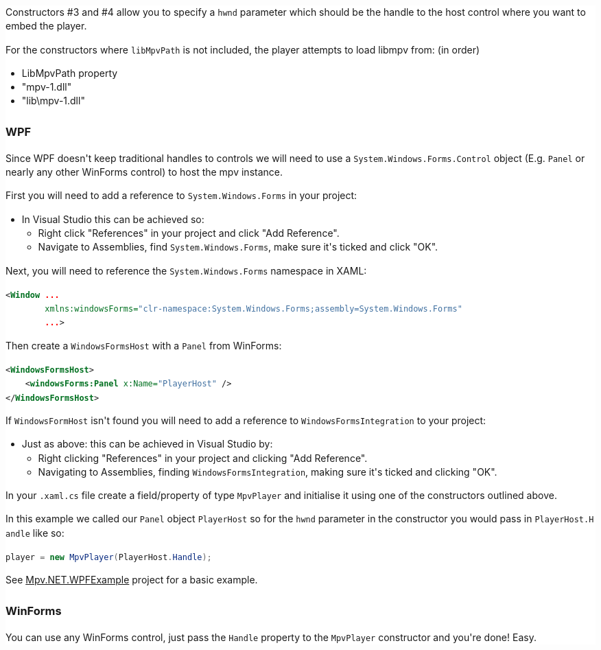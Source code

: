 Constructors #3 and #4 allow you to specify a `hwnd` parameter which should be the handle to the host control where you want to embed the player.

For the constructors where `libMpvPath` is not included, the player attempts to load libmpv from: (in order)
* LibMpvPath property
* "mpv-1.dll"
* "lib\mpv-1.dll"

### WPF

Since WPF doesn't keep traditional handles to controls we will need to use a `System.Windows.Forms.Control` object (E.g. `Panel` or nearly any other WinForms control) to host the mpv instance.

First you will need to add a reference to `System.Windows.Forms` in your project:
* In Visual Studio this can be achieved so:
    * Right click "References" in your project and click "Add Reference".
    * Navigate to Assemblies, find `System.Windows.Forms`, make sure it's ticked and click "OK".

Next, you will need to reference the `System.Windows.Forms` namespace in XAML:

```xml
<Window ...
        xmlns:windowsForms="clr-namespace:System.Windows.Forms;assembly=System.Windows.Forms"
        ...>
```

Then create a `WindowsFormsHost` with a `Panel` from WinForms:

```xml
<WindowsFormsHost>
    <windowsForms:Panel x:Name="PlayerHost" />
</WindowsFormsHost>
```

If `WindowsFormHost` isn't found you will need to add a reference to `WindowsFormsIntegration` to your project:
* Just as above: this can be achieved in Visual Studio by:
    * Right clicking "References" in your project and clicking "Add Reference".
    * Navigating to Assemblies, finding `WindowsFormsIntegration`, making sure it's ticked and clicking "OK".

In your `.xaml.cs` file create a field/property of type `MpvPlayer` and initialise it using one of the constructors outlined above.

In this example we called our `Panel` object `PlayerHost` so for the `hwnd` parameter in the constructor you would pass in `PlayerHost.Handle` like so:
```csharp
player = new MpvPlayer(PlayerHost.Handle);
```

See [Mpv.NET.WPFExample](https://github.com/hudec117/Mpv.NET/tree/master/src/Mpv.NET.WPFExample) project for a basic example.

### WinForms

You can use any WinForms control, just pass the `Handle` property to the `MpvPlayer` constructor and you're done! Easy.
